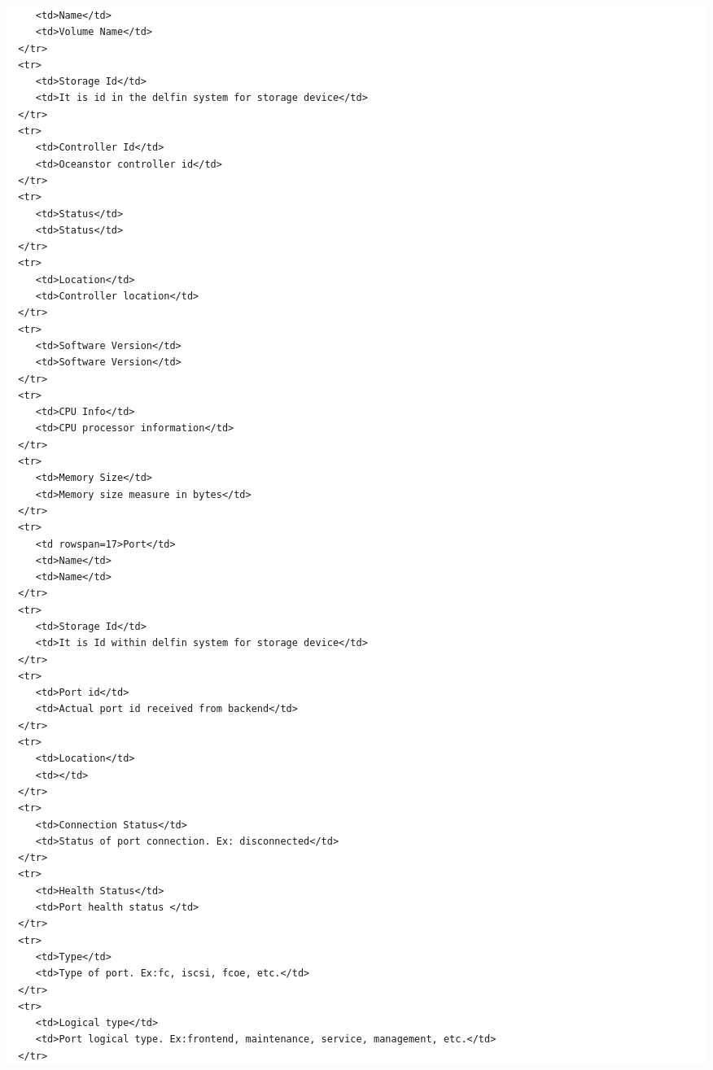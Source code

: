         <td>Name</td>
         <td>Volume Name</td>
      </tr>
      <tr>
         <td>Storage Id</td>
         <td>It is id in the delfin system for storage device</td>
      </tr>
      <tr>
         <td>Controller Id</td>
         <td>Oceanstor controller id</td>
      </tr>
      <tr>
         <td>Status</td>
         <td>Status</td>
      </tr>
      <tr>
         <td>Location</td>
         <td>Controller location</td>
      </tr>
      <tr>
         <td>Software Version</td>
         <td>Software Version</td>
      </tr>
      <tr>
         <td>CPU Info</td>
         <td>CPU processor information</td>
      </tr>
      <tr>
         <td>Memory Size</td>
         <td>Memory size measure in bytes</td>
      </tr>
      <tr>
         <td rowspan=17>Port</td>
         <td>Name</td>
         <td>Name</td>
      </tr>
      <tr>
         <td>Storage Id</td>
         <td>It is Id within delfin system for storage device</td>
      </tr>
      <tr>
         <td>Port id</td>
         <td>Actual port id received from backend</td>
      </tr>
      <tr>
         <td>Location</td>
         <td></td>
      </tr>
      <tr>
         <td>Connection Status</td>
         <td>Status of port connection. Ex: disconnected</td>
      </tr>
      <tr>
         <td>Health Status</td>
         <td>Port health status </td>
      </tr>
      <tr>
         <td>Type</td>
         <td>Type of port. Ex:fc, iscsi, fcoe, etc.</td>
      </tr>
      <tr>
         <td>Logical type</td>
         <td>Port logical type. Ex:frontend, maintenance, service, management, etc.</td>
      </tr>